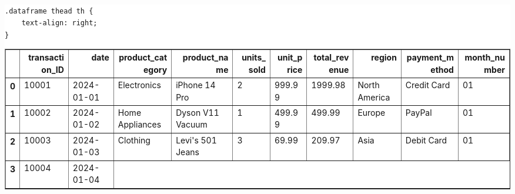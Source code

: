    .dataframe thead th {
        text-align: right;
    }
</style>
<table border="1" class="dataframe">
  <thead>
    <tr style="text-align: right;">
      <th></th>
      <th>transaction_ID</th>
      <th>date</th>
      <th>product_category</th>
      <th>product_name</th>
      <th>units_sold</th>
      <th>unit_price</th>
      <th>total_revenue</th>
      <th>region</th>
      <th>payment_method</th>
      <th>month_number</th>
    </tr>
  </thead>
  <tbody>
    <tr>
      <th>0</th>
      <td>10001</td>
      <td>2024-01-01</td>
      <td>Electronics</td>
      <td>iPhone 14 Pro</td>
      <td>2</td>
      <td>999.99</td>
      <td>1999.98</td>
      <td>North America</td>
      <td>Credit Card</td>
      <td>01</td>
    </tr>
    <tr>
      <th>1</th>
      <td>10002</td>
      <td>2024-01-02</td>
      <td>Home Appliances</td>
      <td>Dyson V11 Vacuum</td>
      <td>1</td>
      <td>499.99</td>
      <td>499.99</td>
      <td>Europe</td>
      <td>PayPal</td>
      <td>01</td>
    </tr>
    <tr>
      <th>2</th>
      <td>10003</td>
      <td>2024-01-03</td>
      <td>Clothing</td>
      <td>Levi's 501 Jeans</td>
      <td>3</td>
      <td>69.99</td>
      <td>209.97</td>
      <td>Asia</td>
      <td>Debit Card</td>
      <td>01</td>
    </tr>
    <tr>
      <th>3</th>
      <td>10004</td>
      <td>2024-01-04</td>